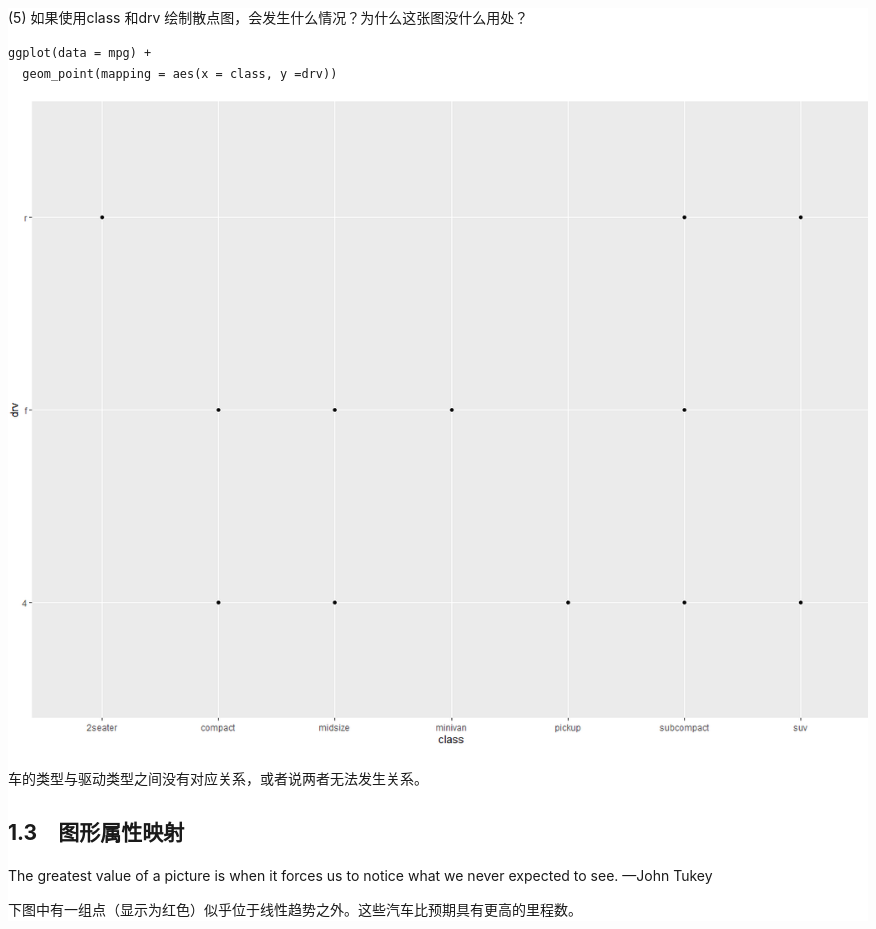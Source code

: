 (5) 如果使用class 和drv 绘制散点图，会发生什么情况？为什么这张图没什么用处？

```
ggplot(data = mpg) +
  geom_point(mapping = aes(x = class, y =drv))
```



![image-20200727155016347](/img/posts/7.22/image-20200727155016347.png)

车的类型与驱动类型之间没有对应关系，或者说两者无法发生关系。

## 1.3　图形属性映射

The greatest value of a picture is when it forces us to notice what we never expected to see.   —John Tukey

下图中有一组点（显示为红色）似乎位于线性趋势之外。这些汽车比预期具有更高的里程数。
